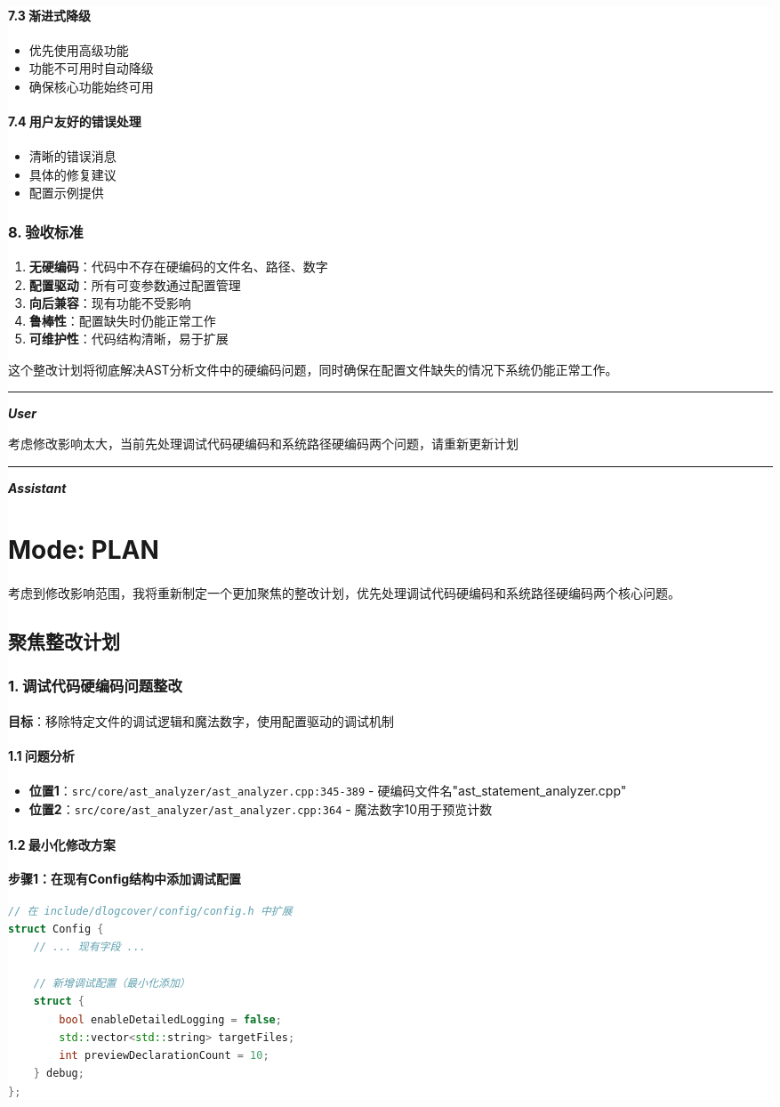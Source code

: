 #### 7.3 渐进式降级
- 优先使用高级功能
- 功能不可用时自动降级
- 确保核心功能始终可用

#### 7.4 用户友好的错误处理
- 清晰的错误消息
- 具体的修复建议
- 配置示例提供

### 8. 验收标准

1. **无硬编码**：代码中不存在硬编码的文件名、路径、数字
2. **配置驱动**：所有可变参数通过配置管理
3. **向后兼容**：现有功能不受影响
4. **鲁棒性**：配置缺失时仍能正常工作
5. **可维护性**：代码结构清晰，易于扩展

这个整改计划将彻底解决AST分析文件中的硬编码问题，同时确保在配置文件缺失的情况下系统仍能正常工作。

---

_**User**_

考虑修改影响太大，当前先处理调试代码硬编码和系统路径硬编码两个问题，请重新更新计划

---

_**Assistant**_

# Mode: PLAN

考虑到修改影响范围，我将重新制定一个更加聚焦的整改计划，优先处理调试代码硬编码和系统路径硬编码两个核心问题。

## 聚焦整改计划

### 1. 调试代码硬编码问题整改

**目标**：移除特定文件的调试逻辑和魔法数字，使用配置驱动的调试机制

#### 1.1 问题分析
- **位置1**：`src/core/ast_analyzer/ast_analyzer.cpp:345-389` - 硬编码文件名"ast_statement_analyzer.cpp"
- **位置2**：`src/core/ast_analyzer/ast_analyzer.cpp:364` - 魔法数字10用于预览计数

#### 1.2 最小化修改方案

**步骤1：在现有Config结构中添加调试配置**
```cpp
// 在 include/dlogcover/config/config.h 中扩展
struct Config {
    // ... 现有字段 ...
    
    // 新增调试配置（最小化添加）
    struct {
        bool enableDetailedLogging = false;
        std::vector<std::string> targetFiles;
        int previewDeclarationCount = 10;
    } debug;
};
```
